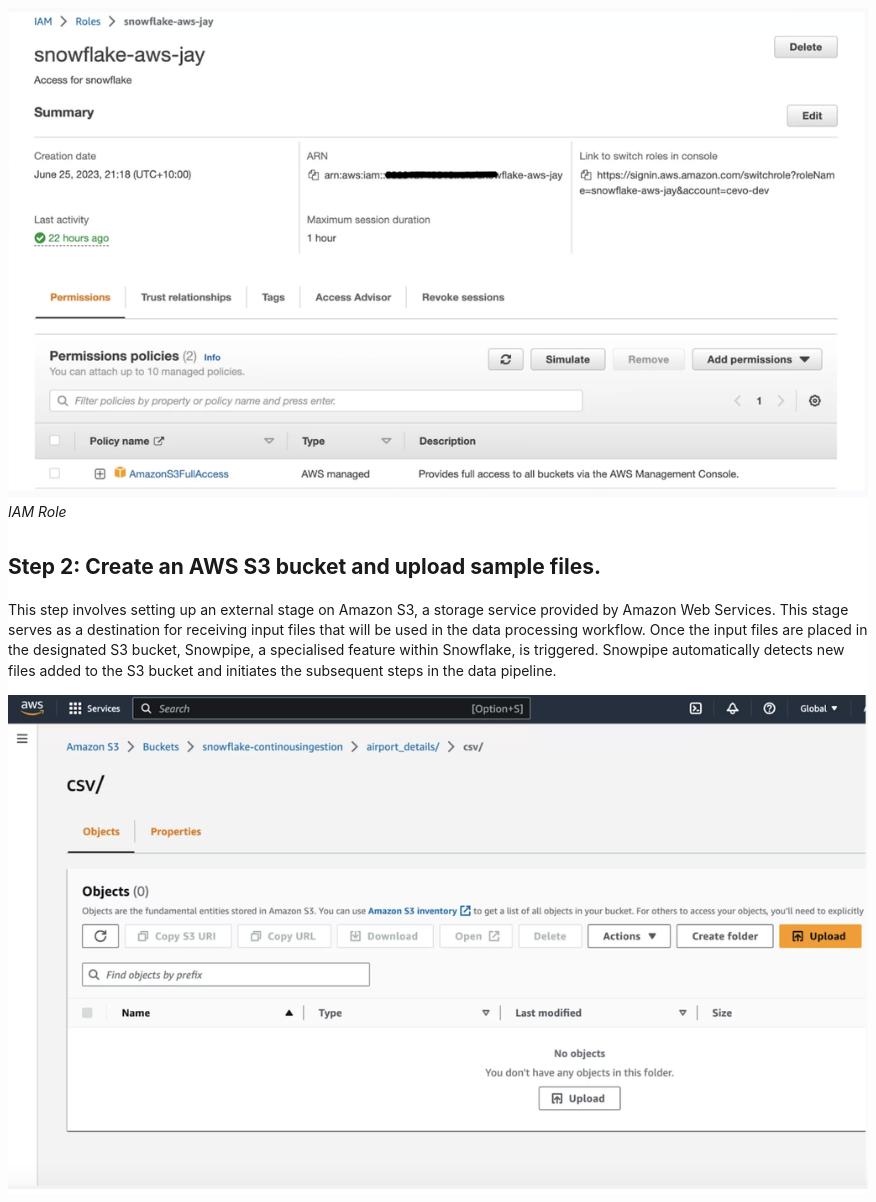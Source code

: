  ![img-description](/assets/snowpipe/sf-iam.png)
_IAM Role_


## Step 2: Create an AWS S3 bucket and upload sample files.

This step involves setting up an external stage on Amazon S3, a storage service provided by Amazon Web Services. This stage serves as a destination for receiving input files that will be used in the data processing workflow.
Once the input files are placed in the designated S3 bucket, Snowpipe, a specialised feature within Snowflake, is triggered. Snowpipe automatically detects new files added to the S3 bucket and initiates the subsequent steps in the data pipeline.


 ![img-description](/assets/snowpipe/sf-s3.png)